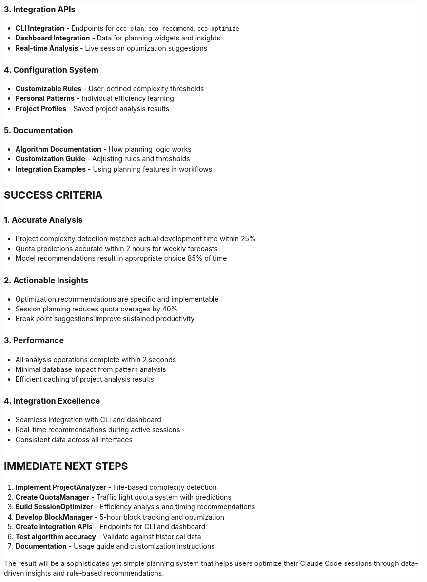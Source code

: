 ### 3. Integration APIs
- **CLI Integration** - Endpoints for `cco plan`, `cco recommend`, `cco optimize`
- **Dashboard Integration** - Data for planning widgets and insights
- **Real-time Analysis** - Live session optimization suggestions

### 4. Configuration System
- **Customizable Rules** - User-defined complexity thresholds
- **Personal Patterns** - Individual efficiency learning
- **Project Profiles** - Saved project analysis results

### 5. Documentation
- **Algorithm Documentation** - How planning logic works
- **Customization Guide** - Adjusting rules and thresholds
- **Integration Examples** - Using planning features in workflows

## SUCCESS CRITERIA

### 1. Accurate Analysis
- Project complexity detection matches actual development time within 25%
- Quota predictions accurate within 2 hours for weekly forecasts
- Model recommendations result in appropriate choice 85% of time

### 2. Actionable Insights
- Optimization recommendations are specific and implementable
- Session planning reduces quota overages by 40%
- Break point suggestions improve sustained productivity

### 3. Performance
- All analysis operations complete within 2 seconds
- Minimal database impact from pattern analysis
- Efficient caching of project analysis results

### 4. Integration Excellence
- Seamless integration with CLI and dashboard
- Real-time recommendations during active sessions
- Consistent data across all interfaces

## IMMEDIATE NEXT STEPS

1. **Implement ProjectAnalyzer** - File-based complexity detection
2. **Create QuotaManager** - Traffic light quota system with predictions
3. **Build SessionOptimizer** - Efficiency analysis and timing recommendations
4. **Develop BlockManager** - 5-hour block tracking and optimization
5. **Create integration APIs** - Endpoints for CLI and dashboard
6. **Test algorithm accuracy** - Validate against historical data
7. **Documentation** - Usage guide and customization instructions

The result will be a sophisticated yet simple planning system that helps users optimize their Claude Code sessions through data-driven insights and rule-based recommendations.